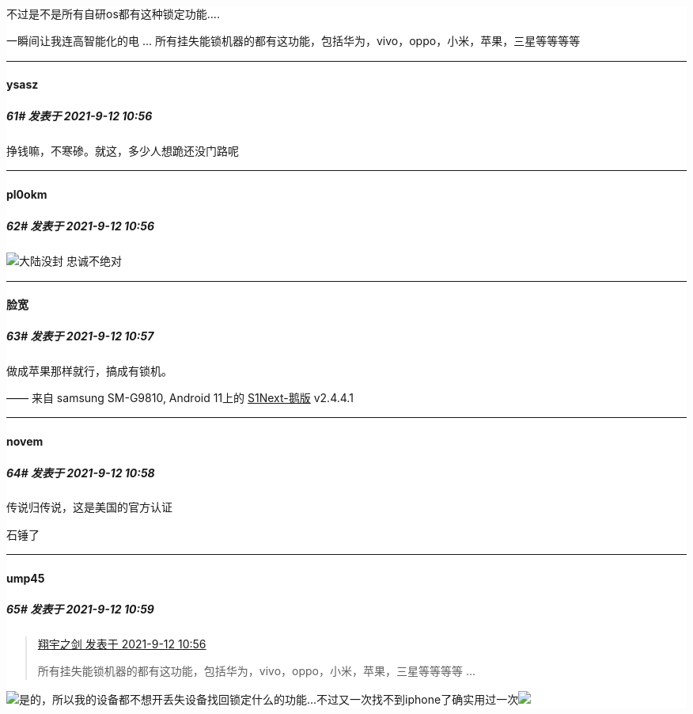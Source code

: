 不过是不是所有自研os都有这种锁定功能....

一瞬间让我连高智能化的电 ...</blockquote>
所有挂失能锁机器的都有这功能，包括华为，vivo，oppo，小米，苹果，三星等等等等




*****

####  ysasz  
##### 61#       发表于 2021-9-12 10:56


挣钱嘛，不寒碜。就这，多少人想跪还没门路呢


*****

####  pl0okm  
##### 62#       发表于 2021-9-12 10:56


<img src="https://static.saraba1st.com/image/smiley/face2017/037.png" referrerpolicy="no-referrer">大陆没封 忠诚不绝对


*****

####  脸宽  
##### 63#       发表于 2021-9-12 10:57


做成苹果那样就行，搞成有锁机。

—— 来自 samsung SM-G9810, Android 11上的 [S1Next-鹅版](https://github.com/ykrank/S1-Next/releases) v2.4.4.1


*****

####  novem  
##### 64#       发表于 2021-9-12 10:58


传说归传说，这是美国的官方认证


石锤了


*****

####  ump45  
##### 65#       发表于 2021-9-12 10:59


<blockquote><a href="httphttps://bbs.saraba1st.com/2b/forum.php?mod=redirect&amp;goto=findpost&amp;pid=52718170&amp;ptid=2025948" target="_blank">翔宇之剑 发表于 2021-9-12 10:56</a>

所有挂失能锁机器的都有这功能，包括华为，vivo，oppo，小米，苹果，三星等等等等 ...</blockquote>
<img src="https://static.saraba1st.com/image/smiley/face2017/169.gif" referrerpolicy="no-referrer">是的，所以我的设备都不想开丢失设备找回锁定什么的功能...不过又一次找不到iphone了确实用过一次<img src="https://static.saraba1st.com/image/smiley/face2017/067.png" referrerpolicy="no-referrer">
